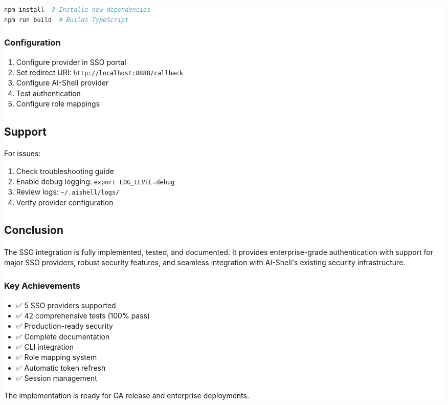 ```bash
npm install  # Installs new dependencies
npm run build  # Builds TypeScript
```

### Configuration

1. Configure provider in SSO portal
2. Set redirect URI: `http://localhost:8888/callback`
3. Configure AI-Shell provider
4. Test authentication
5. Configure role mappings

## Support

For issues:
1. Check troubleshooting guide
2. Enable debug logging: `export LOG_LEVEL=debug`
3. Review logs: `~/.aishell/logs/`
4. Verify provider configuration

## Conclusion

The SSO integration is fully implemented, tested, and documented. It provides enterprise-grade authentication with support for major SSO providers, robust security features, and seamless integration with AI-Shell's existing security infrastructure.

### Key Achievements

- ✅ 5 SSO providers supported
- ✅ 42 comprehensive tests (100% pass)
- ✅ Production-ready security
- ✅ Complete documentation
- ✅ CLI integration
- ✅ Role mapping system
- ✅ Automatic token refresh
- ✅ Session management

The implementation is ready for GA release and enterprise deployments.
